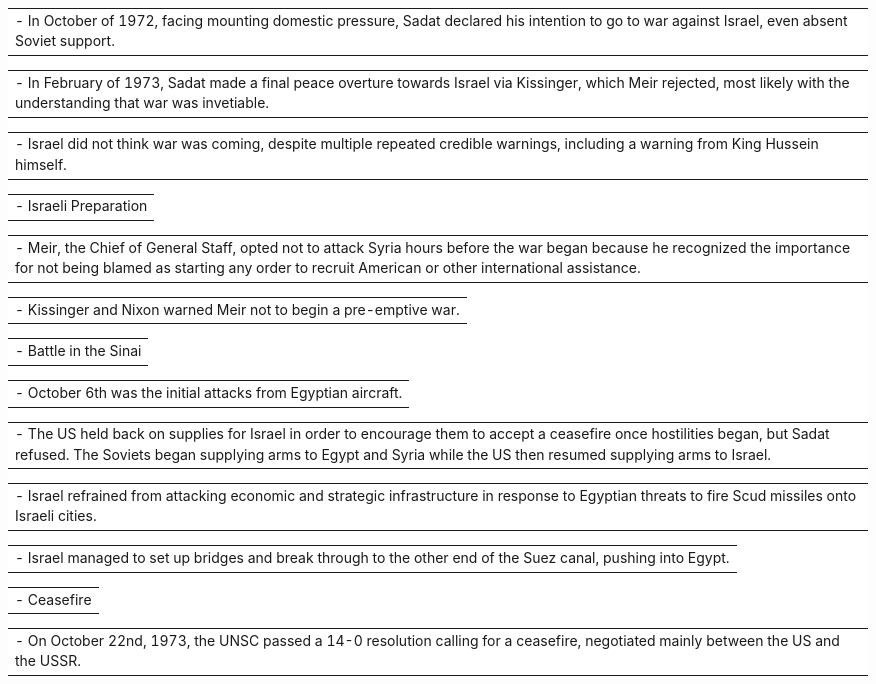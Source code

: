|   |
|---|
|- In October of 1972, facing mounting domestic pressure, Sadat declared his intention to go to war against Israel, even absent Soviet support.|

|   |
|---|
|- In February of 1973, Sadat made a final peace overture towards Israel via Kissinger, which Meir rejected, most likely with the understanding that war was invetiable.|

|   |
|---|
|- Israel did not think war was coming, despite multiple repeated credible warnings, including a warning from King Hussein himself.|

|   |
|---|
|- Israeli Preparation|

|   |
|---|
|- Meir, the Chief of General Staff, opted not to attack Syria hours before the war began because he recognized the importance for not being blamed as starting any order to recruit American or other international assistance.|

|   |
|---|
|- Kissinger and Nixon warned Meir not to begin a pre-emptive war.|

|   |
|---|
|- Battle in the Sinai|

|   |
|---|
|- October 6th was the initial attacks from Egyptian aircraft.|

|   |
|---|
|- The US held back on supplies for Israel in order to encourage them to accept a ceasefire once hostilities began, but Sadat refused. The Soviets began supplying arms to Egypt and Syria while the US then resumed supplying arms to Israel.|

|   |
|---|
|- Israel refrained from attacking economic and strategic infrastructure in response to Egyptian threats to fire Scud missiles onto Israeli cities.|

|   |
|---|
|- Israel managed to set up bridges and break through to the other end of the Suez canal, pushing into Egypt.|

|   |
|---|
|- Ceasefire|

|   |
|---|
|- On October 22nd, 1973, the UNSC passed a 14-0 resolution calling for a ceasefire, negotiated mainly between the US and the USSR.|
